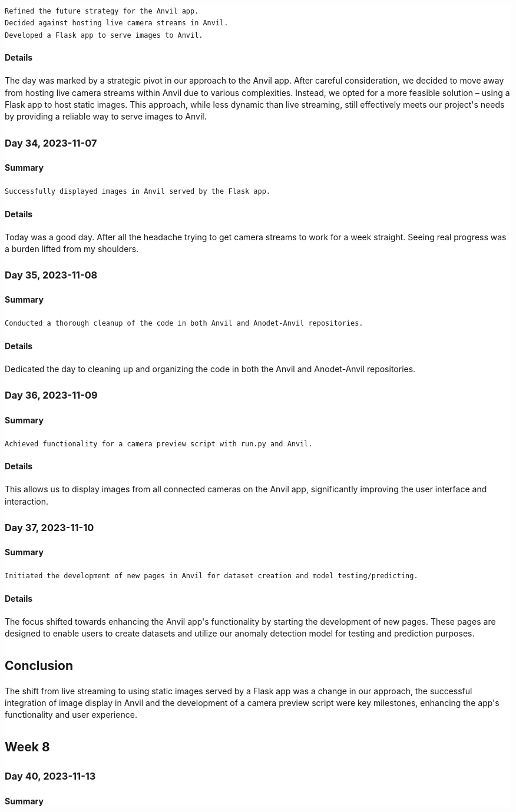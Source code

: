     Refined the future strategy for the Anvil app.
    Decided against hosting live camera streams in Anvil.
    Developed a Flask app to serve images to Anvil.

#### Details

The day was marked by a strategic pivot in our approach to the Anvil app. After careful consideration, we decided to move away from hosting live camera streams within Anvil due to various complexities. Instead, we opted for a more feasible solution – using a Flask app to host static images. This approach, while less dynamic than live streaming, still effectively meets our project's needs by providing a reliable way to serve images to Anvil.
### Day 34, 2023-11-07
#### Summary

    Successfully displayed images in Anvil served by the Flask app.

#### Details
Today was a good day. After all the headache trying to get camera streams to work for a week straight. Seeing real progress was a burden lifted from my shoulders.
### Day 35, 2023-11-08
#### Summary

    Conducted a thorough cleanup of the code in both Anvil and Anodet-Anvil repositories.

#### Details

Dedicated the day to cleaning up and organizing the code in both the Anvil and Anodet-Anvil repositories.
### Day 36, 2023-11-09
#### Summary

    Achieved functionality for a camera preview script with run.py and Anvil.

#### Details
This allows us to display images from all connected cameras on the Anvil app, significantly improving the user interface and interaction.
### Day 37, 2023-11-10
#### Summary

    Initiated the development of new pages in Anvil for dataset creation and model testing/predicting.

#### Details

The focus shifted towards enhancing the Anvil app's functionality by starting the development of new pages. These pages are designed to enable users to create datasets and utilize our anomaly detection model for testing and prediction purposes.
## Conclusion

The shift from live streaming to using static images served by a Flask app was a change in our approach, the successful integration of image display in Anvil and the development of a camera preview script were key milestones, enhancing the app's functionality and user experience. 
## Week 8
### Day 40, 2023-11-13
#### Summary

